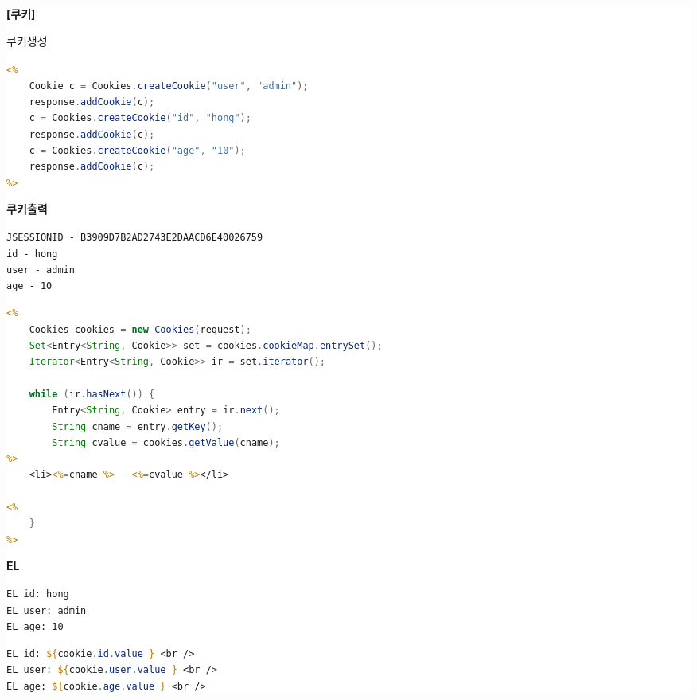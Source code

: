 **[쿠키]**

쿠키생성

```jsp
<%
	Cookie c = Cookies.createCookie("user", "admin");
	response.addCookie(c);
	c = Cookies.createCookie("id", "hong");
	response.addCookie(c);
	c = Cookies.createCookie("age", "10");
	response.addCookie(c);
%>	
```

**쿠키출력**

```
JSESSIONID - B3909D7B2AD2743E2DAACD6E40026759
id - hong
user - admin
age - 10
```



```jsp
<%
	Cookies cookies = new Cookies(request);
	Set<Entry<String, Cookie>> set = cookies.cookieMap.entrySet();
	Iterator<Entry<String, Cookie>> ir = set.iterator();
	
	while (ir.hasNext()) {
		Entry<String, Cookie> entry = ir.next();
		String cname = entry.getKey();
		String cvalue = cookies.getValue(cname);
%>	
	<li><%=cname %> - <%=cvalue %></li>

<%
	}
%>
```

**EL**

```
EL id: hong
EL user: admin
EL age: 10
```

```jsp
EL id: ${cookie.id.value } <br />
EL user: ${cookie.user.value } <br />
EL age: ${cookie.age.value } <br />
```
